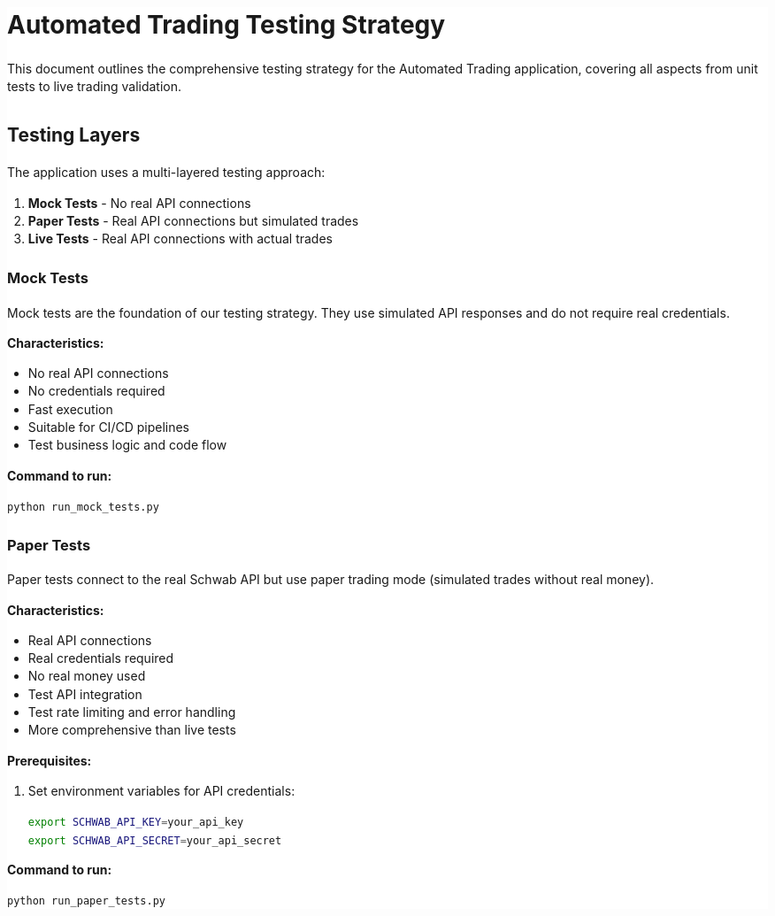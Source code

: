 # Automated Trading Testing Strategy

This document outlines the comprehensive testing strategy for the Automated Trading application, covering all aspects from unit tests to live trading validation.

## Testing Layers

The application uses a multi-layered testing approach:

1. **Mock Tests** - No real API connections
2. **Paper Tests** - Real API connections but simulated trades
3. **Live Tests** - Real API connections with actual trades

### Mock Tests

Mock tests are the foundation of our testing strategy. They use simulated API responses and do not require real credentials.

**Characteristics:**
- No real API connections
- No credentials required
- Fast execution
- Suitable for CI/CD pipelines
- Test business logic and code flow

**Command to run:**
```bash
python run_mock_tests.py
```

### Paper Tests

Paper tests connect to the real Schwab API but use paper trading mode (simulated trades without real money).

**Characteristics:**
- Real API connections
- Real credentials required
- No real money used
- Test API integration
- Test rate limiting and error handling
- More comprehensive than live tests

**Prerequisites:**
1. Set environment variables for API credentials:
   ```bash
   export SCHWAB_API_KEY=your_api_key
   export SCHWAB_API_SECRET=your_api_secret
   ```

**Command to run:**
```bash
python run_paper_tests.py
```
